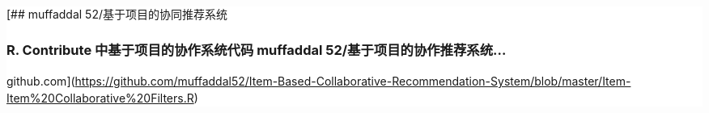 [](https://github.com/muffaddal52/Item-Based-Collaborative-Recommendation-System/blob/master/Item-Item%20Collaborative%20Filters.R) [## muffaddal 52/基于项目的协同推荐系统

### R. Contribute 中基于项目的协作系统代码 muffaddal 52/基于项目的协作推荐系统…

github.com](https://github.com/muffaddal52/Item-Based-Collaborative-Recommendation-System/blob/master/Item-Item%20Collaborative%20Filters.R)